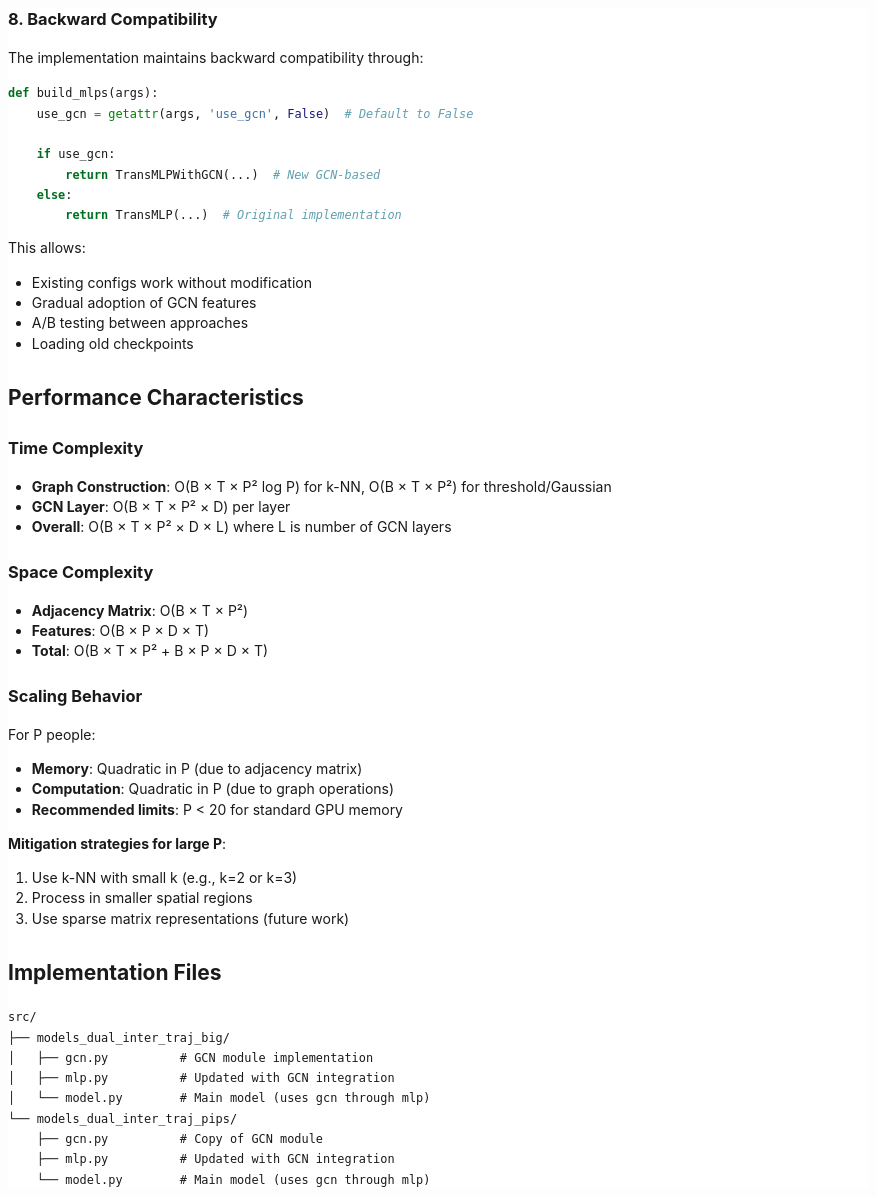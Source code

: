 ### 8. Backward Compatibility

The implementation maintains backward compatibility through:

```python
def build_mlps(args):
    use_gcn = getattr(args, 'use_gcn', False)  # Default to False
    
    if use_gcn:
        return TransMLPWithGCN(...)  # New GCN-based
    else:
        return TransMLP(...)  # Original implementation
```

This allows:
- Existing configs work without modification
- Gradual adoption of GCN features
- A/B testing between approaches
- Loading old checkpoints

## Performance Characteristics

### Time Complexity

- **Graph Construction**: O(B × T × P² log P) for k-NN, O(B × T × P²) for threshold/Gaussian
- **GCN Layer**: O(B × T × P² × D) per layer
- **Overall**: O(B × T × P² × D × L) where L is number of GCN layers

### Space Complexity

- **Adjacency Matrix**: O(B × T × P²)
- **Features**: O(B × P × D × T)
- **Total**: O(B × T × P² + B × P × D × T)

### Scaling Behavior

For P people:
- **Memory**: Quadratic in P (due to adjacency matrix)
- **Computation**: Quadratic in P (due to graph operations)
- **Recommended limits**: P < 20 for standard GPU memory

**Mitigation strategies for large P**:
1. Use k-NN with small k (e.g., k=2 or k=3)
2. Process in smaller spatial regions
3. Use sparse matrix representations (future work)

## Implementation Files

```
src/
├── models_dual_inter_traj_big/
│   ├── gcn.py          # GCN module implementation
│   ├── mlp.py          # Updated with GCN integration
│   └── model.py        # Main model (uses gcn through mlp)
└── models_dual_inter_traj_pips/
    ├── gcn.py          # Copy of GCN module
    ├── mlp.py          # Updated with GCN integration
    └── model.py        # Main model (uses gcn through mlp)
```
